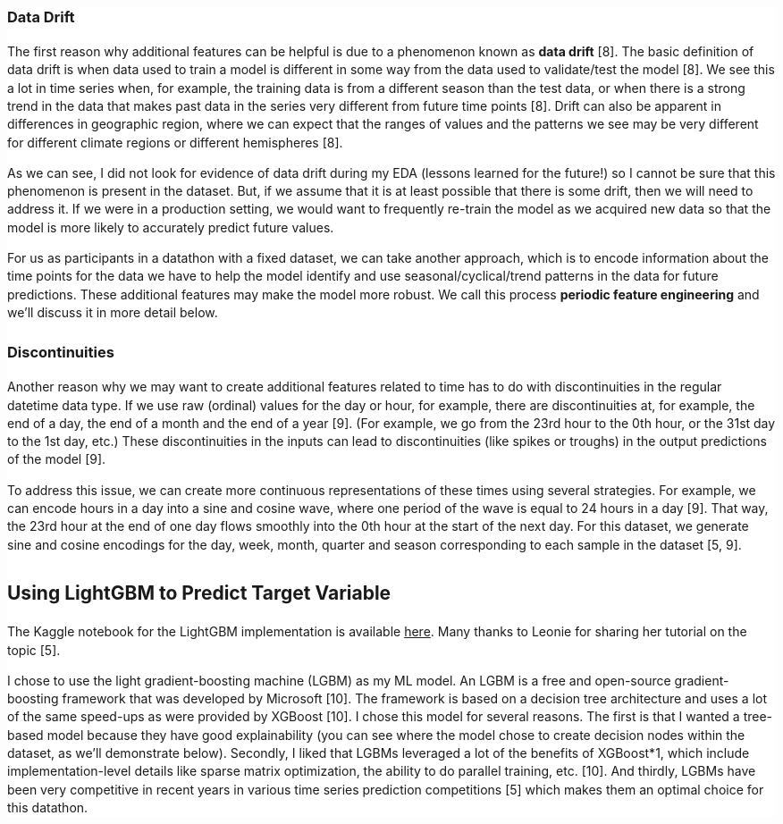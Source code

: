 ### Data Drift

The first reason why additional features can be helpful is due to a phenomenon known as **data drift** [8]. The basic definition of data drift is when data used to train a model is different in some way from the data used to validate/test the model [8]. We see this a lot in time series when, for example, the training data is from a different season than the test data, or when there is a strong trend in the data that makes past data in the series very different from future time points [8]. Drift can also be apparent in differences in geographic region, where we can expect that the ranges of values and the patterns we see may be very different for different climate regions or different hemispheres [8]. 

As we can see, I did not look for evidence of data drift during my EDA (lessons learned for the future!) so I cannot be sure that this phenomenon is present in the dataset. But, if we assume that it is at least possible that there is some drift, then we will need to address it. If we were in a production setting, we would want to frequently re-train the model as we acquired new data so that the model is more likely to accurately predict future values. 

For us as participants in a datathon with a fixed dataset, we can take another approach, which is to encode information about the time points for the data we have to help the model identify and use seasonal/cyclical/trend patterns in the data for future predictions. These additional features may make the model more robust. We call this process **periodic feature engineering** and we’ll discuss it in more detail below. 

### Discontinuities

Another reason why we may want to create additional features related to time has to do with discontinuities in the regular datetime data type. If we use raw (ordinal) values for the day or hour, for example, there are discontinuities at, for example, the end of a day, the end of a month and the end of a year [9]. (For example, we go from the 23rd hour to the 0th hour, or the 31st day to the 1st day, etc.) These discontinuities in the inputs can lead to discontinuities (like spikes or troughs) in the output predictions of the model [9]. 

To address this issue, we can create more continuous representations of these times using several strategies. For example, we can encode hours in a day into a sine and cosine wave, where one period of the wave is equal to 24 hours in a day [9]. That way, the 23rd hour at the end of one day flows smoothly into the 0th hour at the start of the next day. For this dataset, we generate sine and cosine encodings for the day, week, month, quarter and season corresponding to each sample in the dataset [5, 9]. 

## Using LightGBM to Predict Target Variable

The Kaggle notebook for the LightGBM implementation is available [here](https://www.kaggle.com/code/janed57821/wids-lgbm). Many thanks to Leonie for sharing her tutorial on the topic [5]. 

I chose to use the light gradient-boosting machine (LGBM) as my ML model. An LGBM is a free and open-source gradient-boosting framework that was developed by Microsoft [10]. The framework is based on a decision tree architecture and uses a lot of the same speed-ups as were provided by XGBoost [10]. I chose this model for several reasons. The first is that I wanted a tree-based model because they have good explainability (you can see where the model chose to create decision nodes within the dataset, as we’ll demonstrate below). Secondly, I liked that LGBMs leveraged a lot of the benefits of XGBoost*1, which include implementation-level details like sparse matrix optimization, the ability to do parallel training, etc. [10]. And thirdly, LGBMs have been very competitive in recent years in various time series prediction competitions [5] which makes them an optimal choice for this datathon. 
